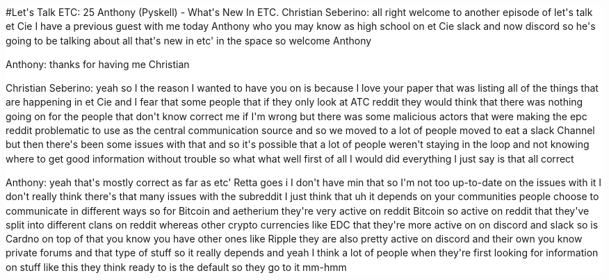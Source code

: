 #Let's Talk ETC: 25 Anthony (Pyskell) - What's New In ETC.
Christian Seberino:
all right welcome to another episode of
let's talk et Cie I have a previous
guest with me today Anthony who you may
know as high school on et Cie slack and
now discord so he's going to be talking
about all that's new in etc' in the
space so welcome Anthony 



Anthony:
thanks for
having me Christian 




Christian Seberino:
yeah so I the reason
I wanted to have you on is because I
love your paper that was listing all of
the things that are happening in et Cie
and I fear that some people that if they
only look at ATC reddit they would think
that there was nothing going on for the
people that don't know correct me if I'm
wrong but there was some malicious
actors that were making the epc reddit
problematic to use as the central
communication source and so we moved to
a lot of people moved to eat a slack
Channel
but then there's been some issues with
that and so it's possible that a lot of
people weren't staying in the loop and
not knowing where to get good
information without trouble so what what
well first of all I would did everything
I just say is that all correct



Anthony:
yeah that's mostly correct as far as
etc' Retta goes i I don't have min that
so I'm not too up-to-date on the issues
with it I don't really think there's
that many issues with the subreddit I
just think that uh it depends on your
communities people choose to communicate
in different ways so for Bitcoin and
aetherium they're very active on reddit
Bitcoin so active on reddit that they've
split into different clans on reddit
whereas other crypto currencies like EDC
that they're more active on on discord
and slack so is Cardno
on top of that you know you have other
ones like Ripple they are also pretty
active on discord and their own you know
private forums and that type of stuff so
it really depends and yeah I think a lot
of people when they're first looking for
information on stuff like this they
think ready to is the default so they go
to it mm-hmm